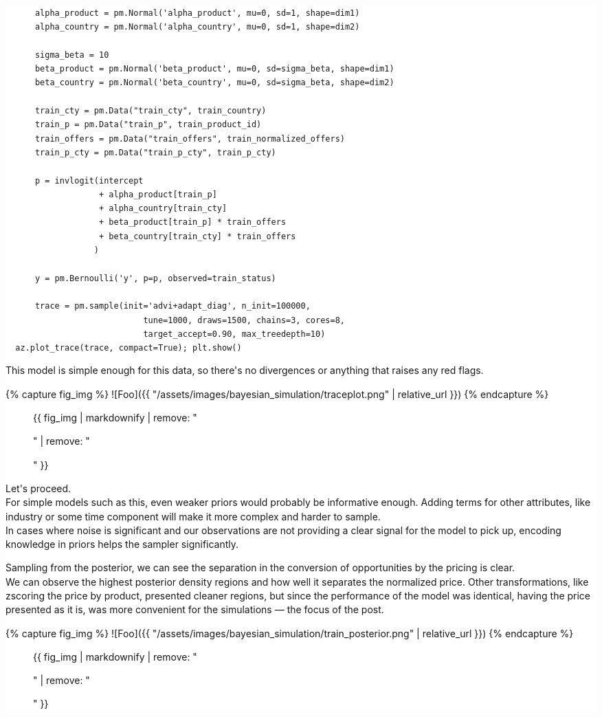           alpha_product = pm.Normal('alpha_product', mu=0, sd=1, shape=dim1)
          alpha_country = pm.Normal('alpha_country', mu=0, sd=1, shape=dim2) 

          sigma_beta = 10
          beta_product = pm.Normal('beta_product', mu=0, sd=sigma_beta, shape=dim1)
          beta_country = pm.Normal('beta_country', mu=0, sd=sigma_beta, shape=dim2)  

          train_cty = pm.Data("train_cty", train_country)
          train_p = pm.Data("train_p", train_product_id)
          train_offers = pm.Data("train_offers", train_normalized_offers)
          train_p_cty = pm.Data("train_p_cty", train_p_cty)

          p = invlogit(intercept 
                       + alpha_product[train_p] 
                       + alpha_country[train_cty]    
                       + beta_product[train_p] * train_offers 
                       + beta_country[train_cty] * train_offers   
                      ) 

          y = pm.Bernoulli('y', p=p, observed=train_status) 

          trace = pm.sample(init='advi+adapt_diag', n_init=100000,
                                tune=1000, draws=1500, chains=3, cores=8,
                                target_accept=0.90, max_treedepth=10)
      az.plot_trace(trace, compact=True); plt.show()

This model is simple enough for this data, so there's no divergences or anything that raises any red flags.  

{% capture fig_img %}
![Foo]({{ "/assets/images/bayesian_simulation/traceplot.png" | relative_url }})
{% endcapture %}
<figure>
  {{ fig_img | markdownify | remove: "<p>" | remove: "</p>" }} 
</figure>

Let's proceed.  
For simple models such as this, even weaker priors would probably be informative enough. Adding terms for other attributes, like industry or some time component will make it more complex and harder to sample.  
In cases where noise is significant and our observations are not providing a clear signal for the model to pick up, encoding knowledge in priors helps the sampler significantly.  


Sampling from the posterior, we can see the separation in the conversion of opportunities by the pricing is clear.   
We can observe the highest posterior density regions and how well it separates the normalized price. Other transformations, like zscoring the price by product, presented cleaner regions, but since the performance of the model was identical, having the price presented as it is, was more convenient for the simulations — the focus of the post.  

{% capture fig_img %}
![Foo]({{ "/assets/images/bayesian_simulation/train_posterior.png" | relative_url }})
{% endcapture %}
<figure>
  {{ fig_img | markdownify | remove: "<p>" | remove: "</p>" }} 
</figure>
